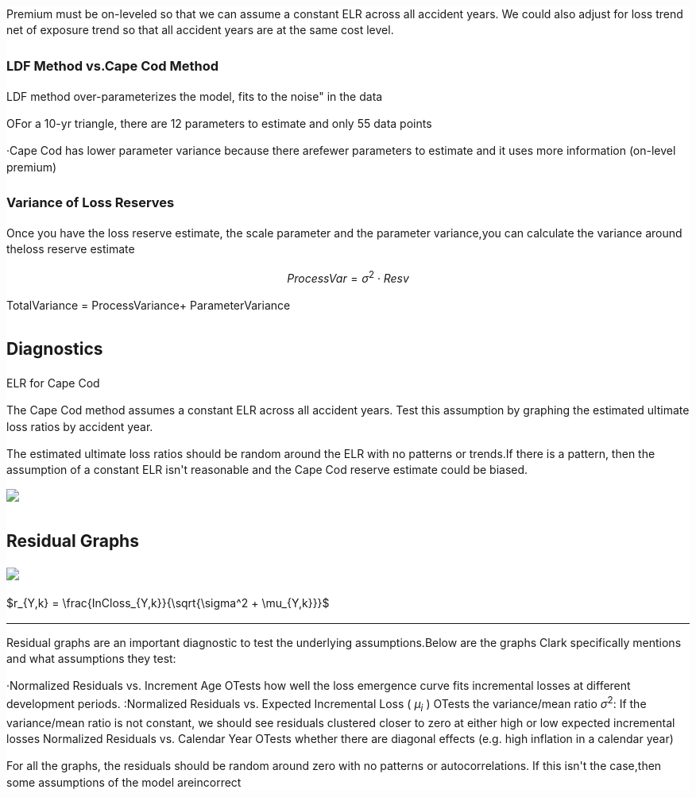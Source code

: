 Premium must be on-leveled so that we can assume a constant ELR across all accident years. We could also adjust for loss trend net of exposure trend so that all accident years are at the same cost level.

### LDF Method vs.Cape Cod Method

LDF method over-parameterizes the model, fits to the noise" in the data

OFor a 10-yr triangle, there are 12 parameters to estimate and only 55 data points

·Cape Cod has lower parameter variance because there arefewer parameters to estimate and it uses more information (on-level premium)

### Variance of Loss Reserves

Once you have the loss reserve estimate, the scale parameter and the parameter variance,you can calculate the variance around theloss reserve estimate

$$ProcessVar=\sigma^{2}\cdot Resv$$

TotalVariance = ProcessVariance+ ParameterVariance

## Diagnostics

ELR for Cape Cod

The Cape Cod method assumes a constant ELR across all accident years. Test this assumption by graphing the estimated ultimate loss ratios by accident year.

The estimated ultimate loss ratios should be random around the ELR with no patterns or trends.If there is a pattern, then the assumption of a constant ELR isn't reasonable and the Cape Cod reserve estimate could be biased.

![](https://storage.simpletex.cn/view/fqvsNkgO2U0zuAVMgf5GIqCNP4UQpFmA2)

## Residual Graphs

![](https://storage.simpletex.cn/view/f3Gq6KCFdS8nEstDSb2LTgrOULgsiv2bp)

$r_{Y,k} = \frac{InCloss_{Y,k}}{\sqrt{\sigma^2 + \mu_{Y,k}}}$

---

Residual graphs are an important diagnostic to test the underlying assumptions.Below are the graphs Clark specifically mentions and what assumptions they test:

·Normalized Residuals vs. Increment Age OTests how well the loss emergence curve fits incremental losses at different development periods. :Normalized Residuals vs. Expected Incremental Loss ( $\mu_{i}$ ) OTests the variance/mean ratio $\sigma^{2}\colon$ If the variance/mean ratio is not constant, we should see residuals clustered closer to zero at either high or low expected incremental losses Normalized Residuals vs. Calendar Year OTests whether there are diagonal effects (e.g. high inflation in a calendar year)

For all the graphs, the residuals should be random around zero with no patterns or autocorrelations. If this isn't the case,then some assumptions of the model areincorrect
